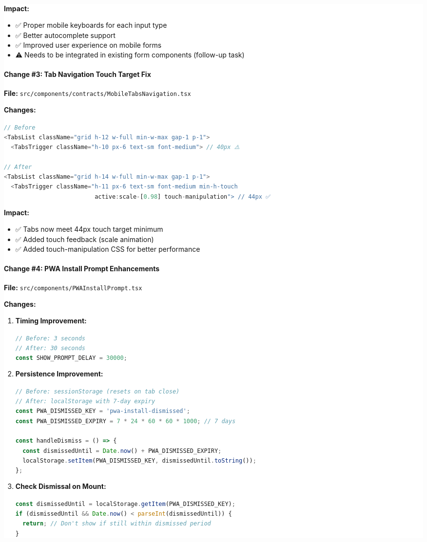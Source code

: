 **Impact:**
- ✅ Proper mobile keyboards for each input type
- ✅ Better autocomplete support
- ✅ Improved user experience on mobile forms
- ⚠️ Needs to be integrated in existing form components (follow-up task)

#### Change #3: Tab Navigation Touch Target Fix
**File:** `src/components/contracts/MobileTabsNavigation.tsx`

**Changes:**
```typescript
// Before
<TabsList className="grid h-12 w-full min-w-max gap-1 p-1">
  <TabsTrigger className="h-10 px-6 text-sm font-medium"> // 40px ⚠️

// After
<TabsList className="grid h-14 w-full min-w-max gap-1 p-1">
  <TabsTrigger className="h-11 px-6 text-sm font-medium min-h-touch
                          active:scale-[0.98] touch-manipulation"> // 44px ✅
```

**Impact:**
- ✅ Tabs now meet 44px touch target minimum
- ✅ Added touch feedback (scale animation)
- ✅ Added touch-manipulation CSS for better performance

#### Change #4: PWA Install Prompt Enhancements
**File:** `src/components/PWAInstallPrompt.tsx`

**Changes:**
1. **Timing Improvement:**
   ```typescript
   // Before: 3 seconds
   // After: 30 seconds
   const SHOW_PROMPT_DELAY = 30000;
   ```

2. **Persistence Improvement:**
   ```typescript
   // Before: sessionStorage (resets on tab close)
   // After: localStorage with 7-day expiry
   const PWA_DISMISSED_KEY = 'pwa-install-dismissed';
   const PWA_DISMISSED_EXPIRY = 7 * 24 * 60 * 60 * 1000; // 7 days

   const handleDismiss = () => {
     const dismissedUntil = Date.now() + PWA_DISMISSED_EXPIRY;
     localStorage.setItem(PWA_DISMISSED_KEY, dismissedUntil.toString());
   };
   ```

3. **Check Dismissal on Mount:**
   ```typescript
   const dismissedUntil = localStorage.getItem(PWA_DISMISSED_KEY);
   if (dismissedUntil && Date.now() < parseInt(dismissedUntil)) {
     return; // Don't show if still within dismissed period
   }
   ```
